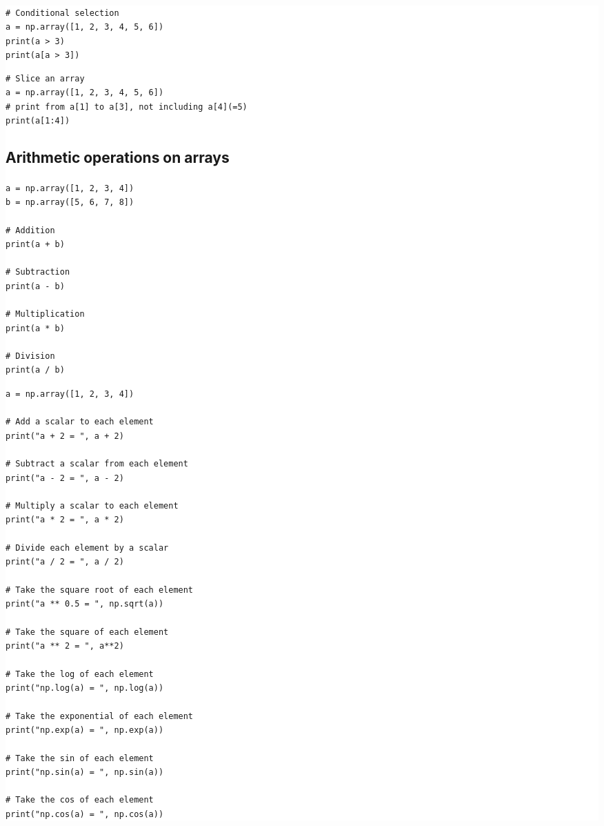 ```{code-cell} ipython3
# Conditional selection
a = np.array([1, 2, 3, 4, 5, 6])
print(a > 3)
print(a[a > 3])
```

```{code-cell} ipython3
# Slice an array
a = np.array([1, 2, 3, 4, 5, 6])
# print from a[1] to a[3], not including a[4](=5)
print(a[1:4])
```

## Arithmetic operations on arrays

```{code-cell} ipython3
a = np.array([1, 2, 3, 4])
b = np.array([5, 6, 7, 8])

# Addition
print(a + b)

# Subtraction
print(a - b)

# Multiplication
print(a * b)

# Division
print(a / b)
```

```{code-cell} ipython3
a = np.array([1, 2, 3, 4])

# Add a scalar to each element
print("a + 2 = ", a + 2)

# Subtract a scalar from each element
print("a - 2 = ", a - 2)

# Multiply a scalar to each element
print("a * 2 = ", a * 2)

# Divide each element by a scalar
print("a / 2 = ", a / 2)

# Take the square root of each element
print("a ** 0.5 = ", np.sqrt(a))

# Take the square of each element
print("a ** 2 = ", a**2)

# Take the log of each element
print("np.log(a) = ", np.log(a))

# Take the exponential of each element
print("np.exp(a) = ", np.exp(a))

# Take the sin of each element
print("np.sin(a) = ", np.sin(a))

# Take the cos of each element
print("np.cos(a) = ", np.cos(a))
```